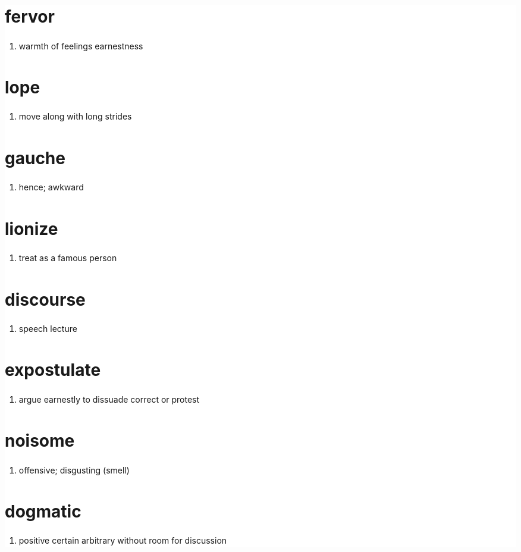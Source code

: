 >>>>

# fervor

1. warmth of feelings earnestness

>>>>

# lope

1. move along with long strides

>>>>

# gauche

1. hence; awkward

>>>>

# lionize

1. treat as a famous person

>>>>

# discourse

1. speech lecture

>>>>

# expostulate

1. argue earnestly to dissuade correct or protest

>>>>

# noisome

1. offensive; disgusting (smell)

>>>>

# dogmatic

1. positive certain arbitrary without room for discussion

>>>>
